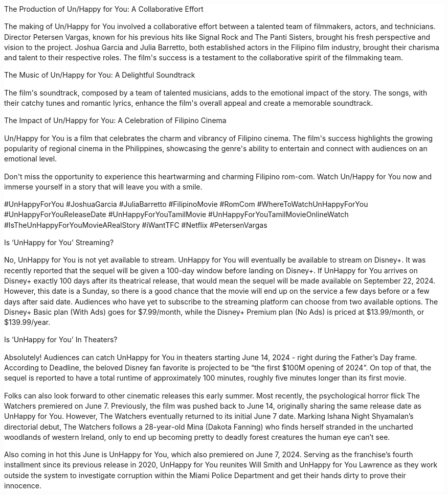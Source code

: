 The Production of Un/Happy for You: A Collaborative Effort

The making of Un/Happy for You involved a collaborative effort between a talented team of filmmakers, actors, and technicians. Director Petersen Vargas, known for his previous hits like Signal Rock and The Panti Sisters, brought his fresh perspective and vision to the project. Joshua Garcia and Julia Barretto, both established actors in the Filipino film industry, brought their charisma and talent to their respective roles. The film's success is a testament to the collaborative spirit of the filmmaking team.

The Music of Un/Happy for You: A Delightful Soundtrack

The film's soundtrack, composed by a team of talented musicians, adds to the emotional impact of the story. The songs, with their catchy tunes and romantic lyrics, enhance the film's overall appeal and create a memorable soundtrack.

The Impact of Un/Happy for You: A Celebration of Filipino Cinema

Un/Happy for You is a film that celebrates the charm and vibrancy of Filipino cinema. The film's success highlights the growing popularity of regional cinema in the Philippines, showcasing the genre's ability to entertain and connect with audiences on an emotional level.

Don't miss the opportunity to experience this heartwarming and charming Filipino rom-com. Watch Un/Happy for You now and immerse yourself in a story that will leave you with a smile.

#UnHappyForYou #JoshuaGarcia #JuliaBarretto #FilipinoMovie #RomCom #WhereToWatchUnHappyForYou #UnHappyForYouReleaseDate #UnHappyForYouTamilMovie #UnHappyForYouTamilMovieOnlineWatch #IsTheUnHappyForYouMovieARealStory #iWantTFC #Netflix #PetersenVargas


Is ‘UnHappy for You’ Streaming?

No, UnHappy for You is not yet available to stream. UnHappy for You will eventually be available to stream on Disney+. It was recently reported that the sequel will be given a 100-day window before landing on Disney+. If UnHappy for You arrives on Disney+ exactly 100 days after its theatrical release, that would mean the sequel will be made available on September 22, 2024. However, this date is a Sunday, so there is a good chance that the movie will end up on the service a few days before or a few days after said date. Audiences who have yet to subscribe to the streaming platform can choose from two available options. The Disney+ Basic plan (With Ads) goes for $7.99/month, while the Disney+ Premium plan (No Ads) is priced at $13.99/month, or $139.99/year.

Is ‘UnHappy for You’ In Theaters?

Absolutely! Audiences can catch UnHappy for You in theaters starting June 14, 2024 - right during the Father’s Day frame. According to Deadline, the beloved Disney fan favorite is projected to be “the first $100M opening of 2024”. On top of that, the sequel is reported to have a total runtime of approximately 100 minutes, roughly five minutes longer than its first movie.

Folks can also look forward to other cinematic releases this early summer. Most recently, the psychological horror flick The Watchers premiered on June 7. Previously, the film was pushed back to June 14, originally sharing the same release date as UnHappy for You. However, The Watchers eventually returned to its initial June 7 date. Marking Ishana Night Shyamalan’s directorial debut, The Watchers follows a 28-year-old Mina (Dakota Fanning) who finds herself stranded in the uncharted woodlands of western Ireland, only to end up becoming pretty to deadly forest creatures the human eye can’t see.

Also coming in hot this June is UnHappy for You, which also premiered on June 7, 2024. Serving as the franchise’s fourth installment since its previous release in 2020, UnHappy for You reunites Will Smith and UnHappy for You Lawrence as they work outside the system to investigate corruption within the Miami Police Department and get their hands dirty to prove their innocence.
